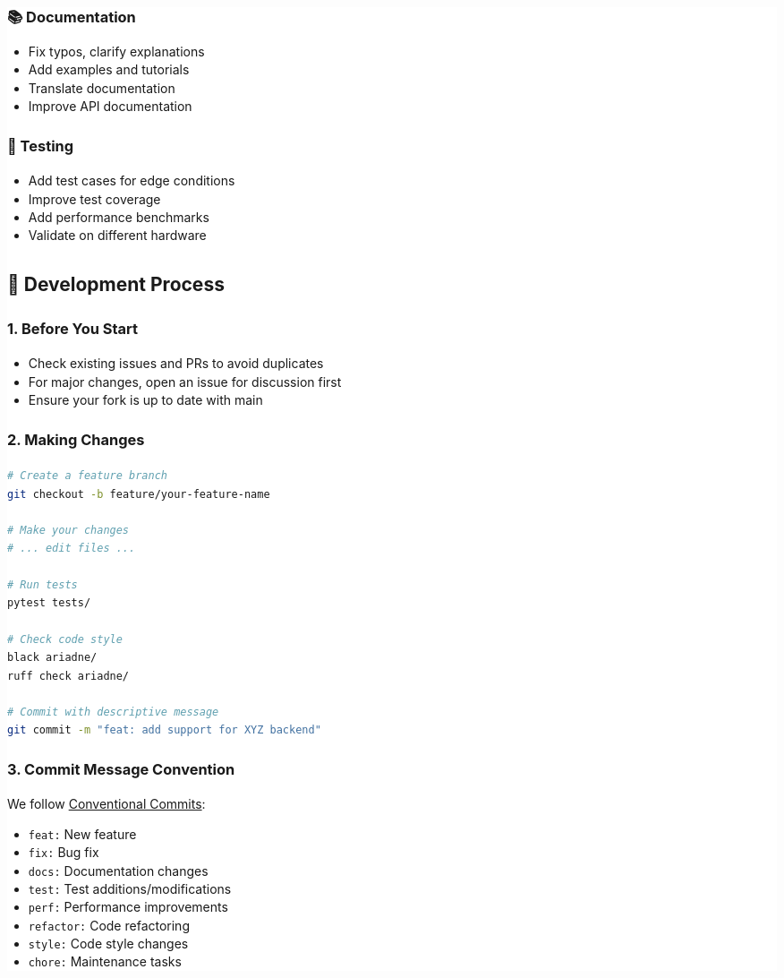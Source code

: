 ### 📚 Documentation
- Fix typos, clarify explanations
- Add examples and tutorials
- Translate documentation
- Improve API documentation

### 🧪 Testing
- Add test cases for edge conditions
- Improve test coverage
- Add performance benchmarks
- Validate on different hardware

## 🔧 Development Process

### 1. Before You Start
- Check existing issues and PRs to avoid duplicates
- For major changes, open an issue for discussion first
- Ensure your fork is up to date with main

### 2. Making Changes
```bash
# Create a feature branch
git checkout -b feature/your-feature-name

# Make your changes
# ... edit files ...

# Run tests
pytest tests/

# Check code style
black ariadne/
ruff check ariadne/

# Commit with descriptive message
git commit -m "feat: add support for XYZ backend"
```

### 3. Commit Message Convention
We follow [Conventional Commits](https://www.conventionalcommits.org/):

- `feat:` New feature
- `fix:` Bug fix
- `docs:` Documentation changes
- `test:` Test additions/modifications
- `perf:` Performance improvements
- `refactor:` Code refactoring
- `style:` Code style changes
- `chore:` Maintenance tasks

